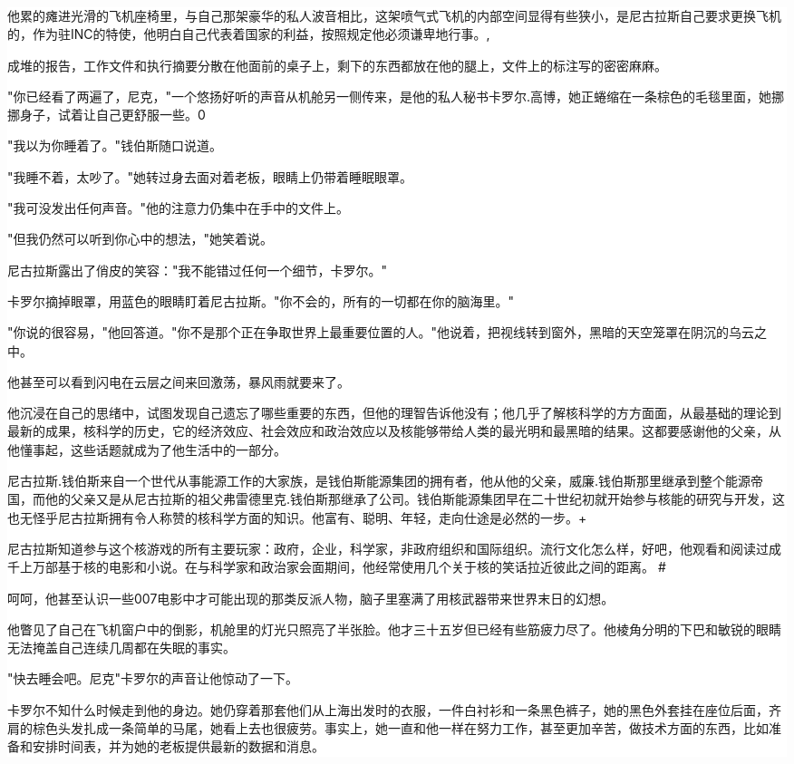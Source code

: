 

他累的瘫进光滑的飞机座椅里，与自己那架豪华的私人波音相比，这架喷气式飞机的内部空间显得有些狭小，是尼古拉斯自己要求更换飞机的，作为驻INC的特使，他明白自己代表着国家的利益，按照规定他必须谦卑地行事。,



成堆的报告，工作文件和执行摘要分散在他面前的桌子上，剩下的东西都放在他的腿上，文件上的标注写的密密麻麻。



"你已经看了两遍了，尼克，"一个悠扬好听的声音从机舱另一侧传来，是他的私人秘书卡罗尔.高博，她正蜷缩在一条棕色的毛毯里面，她挪挪身子，试着让自己更舒服一些。0



"我以为你睡着了。"钱伯斯随口说道。



"我睡不着，太吵了。"她转过身去面对着老板，眼睛上仍带着睡眠眼罩。



"我可没发出任何声音。"他的注意力仍集中在手中的文件上。



"但我仍然可以听到你心中的想法，"她笑着说。



尼古拉斯露出了俏皮的笑容："我不能错过任何一个细节，卡罗尔。"



卡罗尔摘掉眼罩，用蓝色的眼睛盯着尼古拉斯。"你不会的，所有的一切都在你的脑海里。"



"你说的很容易，"他回答道。"你不是那个正在争取世界上最重要位置的人。"他说着，把视线转到窗外，黑暗的天空笼罩在阴沉的乌云之中。



他甚至可以看到闪电在云层之间来回激荡，暴风雨就要来了。



他沉浸在自己的思绪中，试图发现自己遗忘了哪些重要的东西，但他的理智告诉他没有；他几乎了解核科学的方方面面，从最基础的理论到最新的成果，核科学的历史，它的经济效应、社会效应和政治效应以及核能够带给人类的最光明和最黑暗的结果。这都要感谢他的父亲，从他懂事起，这些话题就成为了他生活中的一部分。



尼古拉斯.钱伯斯来自一个世代从事能源工作的大家族，是钱伯斯能源集团的拥有者，他从他的父亲，威廉.钱伯斯那里继承到整个能源帝国，而他的父亲又是从尼古拉斯的祖父弗雷德里克.钱伯斯那继承了公司。钱伯斯能源集团早在二十世纪初就开始参与核能的研究与开发，这也无怪乎尼古拉斯拥有令人称赞的核科学方面的知识。他富有、聪明、年轻，走向仕途是必然的一步。+



尼古拉斯知道参与这个核游戏的所有主要玩家：政府，企业，科学家，非政府组织和国际组织。流行文化怎么样，好吧，他观看和阅读过成千上万部基于核的电影和小说。在与科学家和政治家会面期间，他经常使用几个关于核的笑话拉近彼此之间的距离。 #



呵呵，他甚至认识一些007电影中才可能出现的那类反派人物，脑子里塞满了用核武器带来世界末日的幻想。



他瞥见了自己在飞机窗户中的倒影，机舱里的灯光只照亮了半张脸。他才三十五岁但已经有些筋疲力尽了。他棱角分明的下巴和敏锐的眼睛无法掩盖自己连续几周都在失眠的事实。



"快去睡会吧。尼克"卡罗尔的声音让他惊动了一下。



卡罗尔不知什么时候走到他的身边。她仍穿着那套他们从上海出发时的衣服，一件白衬衫和一条黑色裤子，她的黑色外套挂在座位后面，齐肩的棕色头发扎成一条简单的马尾，她看上去也很疲劳。事实上，她一直和他一样在努力工作，甚至更加辛苦，做技术方面的东西，比如准备和安排时间表，并为她的老板提供最新的数据和消息。
